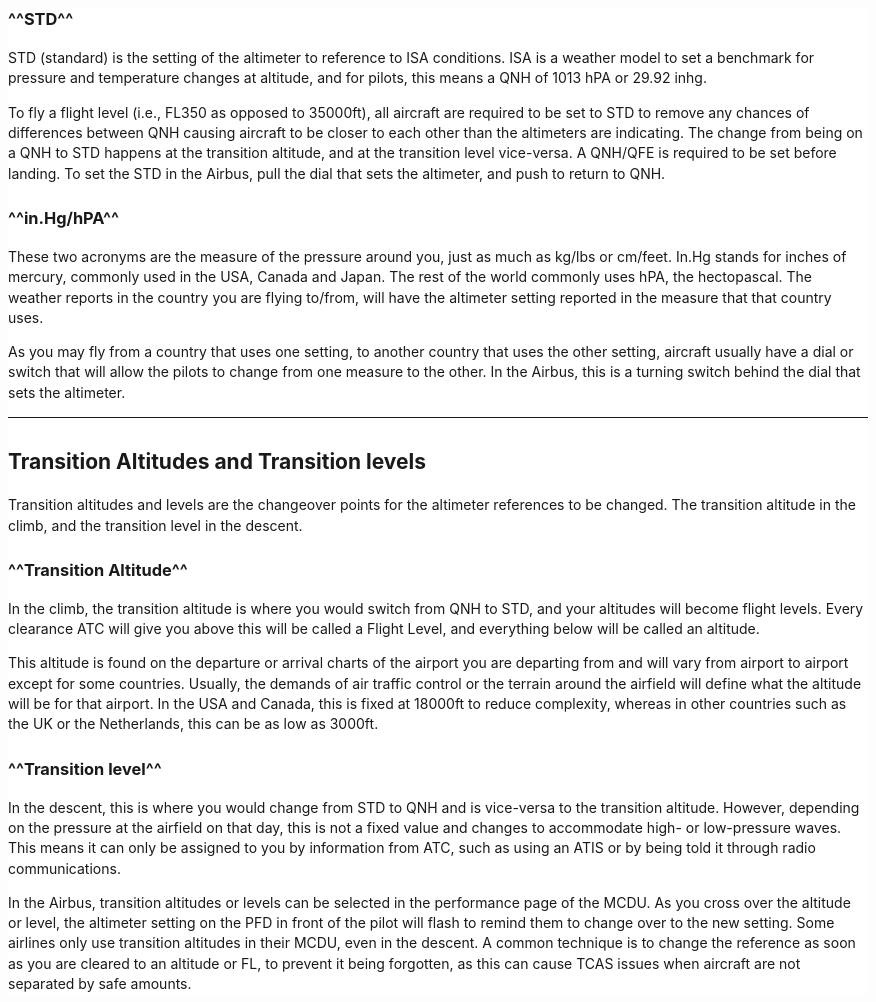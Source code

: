 ### ^^STD^^

STD (standard) is the setting of the altimeter to reference to ISA conditions. ISA is a weather model to set a benchmark for pressure and temperature changes at altitude, and for pilots, this means a QNH of 1013 hPA or 29.92 inhg.

To fly a flight level (i.e., FL350 as opposed to 35000ft), all aircraft are required to be set to STD to remove any chances of differences between QNH causing aircraft to be closer to each other than the altimeters are indicating. The change from being on a QNH to STD happens at the transition altitude, and at the transition level vice-versa. A QNH/QFE is required to be set before landing. To set the STD in the Airbus, pull the dial that sets the altimeter, and push to return to QNH.

### ^^in.Hg/hPA^^

These two acronyms are the measure of the pressure around you, just as much as kg/lbs or cm/feet. In.Hg stands for inches of mercury, commonly used in the USA, Canada and Japan. The rest of the world commonly uses hPA, the hectopascal. The weather reports in the country you are flying to/from, will have the altimeter setting reported in the measure that that country uses.

As you may fly from a country that uses one setting, to another country that uses the other setting, aircraft usually have a dial or switch that will allow the pilots to change from one measure to the other. In the Airbus, this is a turning switch behind the dial that sets the altimeter.

***

## Transition Altitudes and Transition levels

Transition altitudes and levels are the changeover points for the altimeter references to be changed. The transition altitude in the climb, and the transition level in the descent.

### ^^Transition Altitude^^

In the climb, the transition altitude is where you would switch from QNH to STD, and your altitudes will become flight levels. Every clearance ATC will give you above this will be called a Flight Level, and everything below will be called an altitude.

This altitude is found on the departure or arrival charts of the airport you are departing from and will vary from airport to airport except for some countries. Usually, the demands of air traffic control or the terrain around the airfield will define what the altitude will be for that airport. In the USA and Canada, this is fixed at 18000ft to reduce complexity, whereas in other countries such as the UK or the Netherlands, this can be as low as 3000ft.

### ^^Transition level^^

In the descent, this is where you would change from STD to QNH and is vice-versa to the transition altitude. However, depending on the pressure at the airfield on that day, this is not a fixed value and changes to accommodate high- or low-pressure waves. This means it can only be assigned to you by information from ATC, such as using an ATIS or by being told it through radio communications.

In the Airbus, transition altitudes or levels can be selected in the performance page of the MCDU. As you cross over the altitude or level, the altimeter setting on the PFD in front of the pilot will flash to remind them to change over to the new setting. Some airlines only use transition altitudes in their MCDU, even in the descent. A common technique is to change the reference as soon as you are cleared to an altitude or FL, to prevent it being forgotten, as this can cause TCAS issues when aircraft are not separated by safe amounts.
